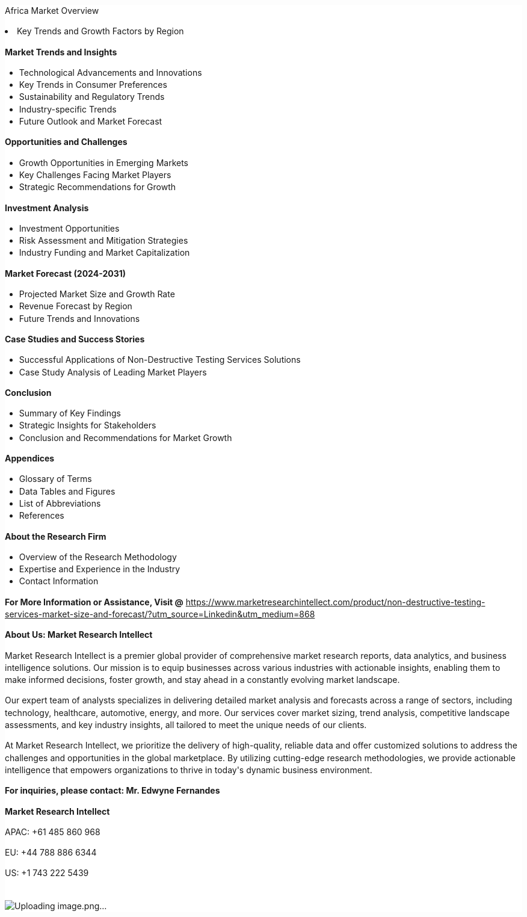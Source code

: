 Africa Market Overview</li><li>Key Trends and Growth Factors by Region</li></ul><p><strong>Market Trends and Insights</strong></p><ul><li>Technological Advancements and Innovations</li><li>Key Trends in Consumer Preferences</li><li>Sustainability and Regulatory Trends</li><li>Industry-specific Trends</li><li>Future Outlook and Market Forecast</li></ul><p><strong>Opportunities and Challenges</strong></p><ul><li>Growth Opportunities in Emerging Markets</li><li>Key Challenges Facing Market Players</li><li>Strategic Recommendations for Growth</li></ul><p><strong>Investment Analysis</strong></p><ul><li>Investment Opportunities</li><li>Risk Assessment and Mitigation Strategies</li><li>Industry Funding and Market Capitalization</li></ul><p><strong>Market Forecast (2024-2031)</strong></p><ul><li>Projected Market Size and Growth Rate</li><li>Revenue Forecast by Region</li><li>Future Trends and Innovations</li></ul><p><strong>Case Studies and Success Stories</strong></p><ul><li>Successful Applications of Non-Destructive Testing Services Solutions</li><li>Case Study Analysis of Leading Market Players</li></ul><p><strong>Conclusion</strong></p><ul><li>Summary of Key Findings</li><li>Strategic Insights for Stakeholders</li><li>Conclusion and Recommendations for Market Growth</li></ul><p><strong>Appendices</strong></p><ul><li>Glossary of Terms</li><li>Data Tables and Figures</li><li>List of Abbreviations</li><li>References</li></ul><p><strong>About the Research Firm</strong></p><ul><li>Overview of the Research Methodology</li><li>Expertise and Experience in the Industry</li><li>Contact Information</li></ul></div><div class="article-main__content" data-test-id="publishing-text-block"><p><span class="font-[700]"><strong>For More Information or Assistance, Visit @</strong>&nbsp;<a href="https://www.marketresearchintellect.com/product/non-destructive-testing-services-market-size-and-forecast/?utm_source=Linkedin&utm_medium=868">https://www.marketresearchintellect.com/product/non-destructive-testing-services-market-size-and-forecast/?utm_source=Linkedin&utm_medium=868</a></span></p><p><strong>About Us: Market Research Intellect</strong></p><p>Market Research Intellect is a premier global provider of comprehensive market research reports, data analytics, and business intelligence solutions. Our mission is to equip businesses across various industries with actionable insights, enabling them to make informed decisions, foster growth, and stay ahead in a constantly evolving market landscape.</p><p>Our expert team of analysts specializes in delivering detailed market analysis and forecasts across a range of sectors, including technology, healthcare, automotive, energy, and more. Our services cover market sizing, trend analysis, competitive landscape assessments, and key industry insights, all tailored to meet the unique needs of our clients.</p><p>At Market Research Intellect, we prioritize the delivery of high-quality, reliable data and offer customized solutions to address the challenges and opportunities in the global marketplace. By utilizing cutting-edge research methodologies, we provide actionable intelligence that empowers organizations to thrive in today's dynamic business environment.</p><p><strong>For inquiries, please contact: Mr. Edwyne Fernandes</strong></p><p><strong>Market Research Intellect</strong></p><p>APAC: +61 485 860 968</p><p>EU: +44 788 886 6344</p><p>US: +1 743 222 5439</p></div><div class="article-main__content" data-test-id="publishing-text-block">&nbsp;</div>
![Uploading image.png…]()
